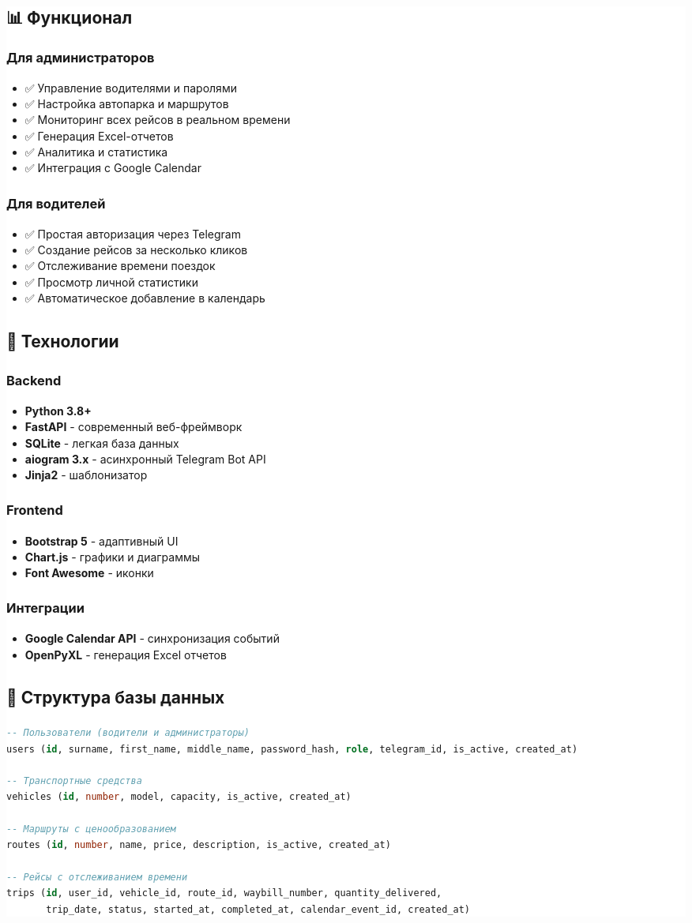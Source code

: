 ## 📊 Функционал

### Для администраторов
- ✅ Управление водителями и паролями
- ✅ Настройка автопарка и маршрутов
- ✅ Мониторинг всех рейсов в реальном времени
- ✅ Генерация Excel-отчетов
- ✅ Аналитика и статистика
- ✅ Интеграция с Google Calendar

### Для водителей
- ✅ Простая авторизация через Telegram
- ✅ Создание рейсов за несколько кликов
- ✅ Отслеживание времени поездок
- ✅ Просмотр личной статистики
- ✅ Автоматическое добавление в календарь

## 🔧 Технологии

### Backend
- **Python 3.8+**
- **FastAPI** - современный веб-фреймворк
- **SQLite** - легкая база данных
- **aiogram 3.x** - асинхронный Telegram Bot API
- **Jinja2** - шаблонизатор

### Frontend
- **Bootstrap 5** - адаптивный UI
- **Chart.js** - графики и диаграммы
- **Font Awesome** - иконки

### Интеграции
- **Google Calendar API** - синхронизация событий
- **OpenPyXL** - генерация Excel отчетов

## 📁 Структура базы данных

```sql
-- Пользователи (водители и администраторы)
users (id, surname, first_name, middle_name, password_hash, role, telegram_id, is_active, created_at)

-- Транспортные средства
vehicles (id, number, model, capacity, is_active, created_at)

-- Маршруты с ценообразованием
routes (id, number, name, price, description, is_active, created_at)

-- Рейсы с отслеживанием времени
trips (id, user_id, vehicle_id, route_id, waybill_number, quantity_delivered, 
       trip_date, status, started_at, completed_at, calendar_event_id, created_at)
```
